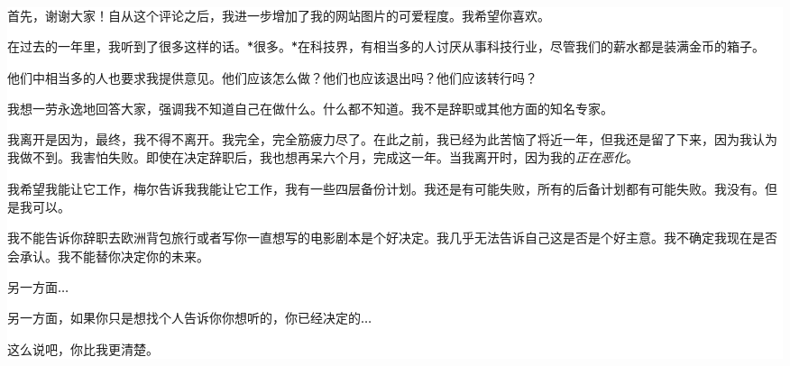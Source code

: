 首先，谢谢大家！自从这个评论之后，我进一步增加了我的网站图片的可爱程度。我希望你喜欢。

在过去的一年里，我听到了很多这样的话。*很多。*在科技界，有相当多的人讨厌从事科技行业，尽管我们的薪水都是装满金币的箱子。

他们中相当多的人也要求我提供意见。他们应该怎么做？他们也应该退出吗？他们应该转行吗？

我想一劳永逸地回答大家，强调我不知道自己在做什么。什么都不知道。我不是辞职或其他方面的知名专家。

我离开是因为，最终，我不得不离开。我完全，完全筋疲力尽了。在此之前，我已经为此苦恼了将近一年，但我还是留了下来，因为我认为我做不到。我害怕失败。即使在决定辞职后，我也想再呆六个月，完成这一年。当我离开时，因为我的*正在恶化*。

我希望我能让它工作，梅尔告诉我我能让它工作，我有一些四层备份计划。我还是有可能失败，所有的后备计划都有可能失败。我没有。但是我可以。

我不能告诉你辞职去欧洲背包旅行或者写你一直想写的电影剧本是个好决定。我几乎无法告诉自己这是否是个好主意。我不确定我现在是否会承认。我不能替你决定你的未来。

另一方面…

另一方面，如果你只是想找个人告诉你你想听的，你已经决定的…

这么说吧，你比我更清楚。